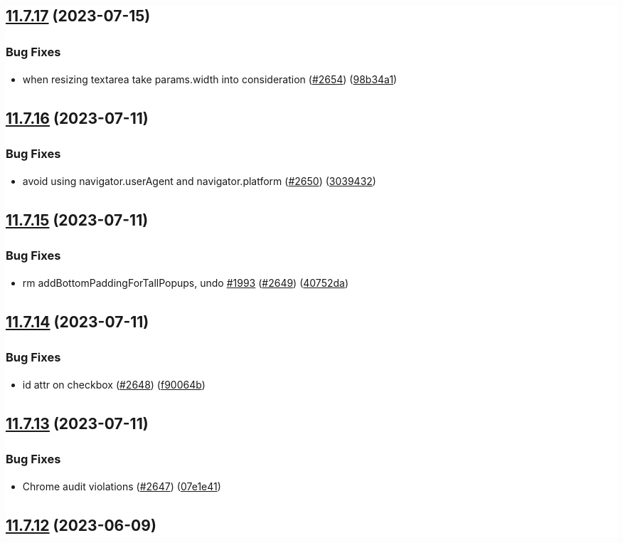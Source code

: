 ## [11.7.17](https://github.com/sweetalert2/sweetalert2/compare/v11.7.16...v11.7.17) (2023-07-15)


### Bug Fixes

* when resizing textarea take params.width into consideration ([#2654](https://github.com/sweetalert2/sweetalert2/issues/2654)) ([98b34a1](https://github.com/sweetalert2/sweetalert2/commit/98b34a1b76c9c4031d9d14a0d2938bfc40968d17))

## [11.7.16](https://github.com/sweetalert2/sweetalert2/compare/v11.7.15...v11.7.16) (2023-07-11)


### Bug Fixes

* avoid using navigator.userAgent and navigator.platform ([#2650](https://github.com/sweetalert2/sweetalert2/issues/2650)) ([3039432](https://github.com/sweetalert2/sweetalert2/commit/3039432e9e44b68ca523c04aeb8286ec0b5d0d61))

## [11.7.15](https://github.com/sweetalert2/sweetalert2/compare/v11.7.14...v11.7.15) (2023-07-11)


### Bug Fixes

* rm addBottomPaddingForTallPopups, undo [#1993](https://github.com/sweetalert2/sweetalert2/issues/1993) ([#2649](https://github.com/sweetalert2/sweetalert2/issues/2649)) ([40752da](https://github.com/sweetalert2/sweetalert2/commit/40752da1924a88eb1eca0591b68d413fff45217b))

## [11.7.14](https://github.com/sweetalert2/sweetalert2/compare/v11.7.13...v11.7.14) (2023-07-11)


### Bug Fixes

* id attr on checkbox ([#2648](https://github.com/sweetalert2/sweetalert2/issues/2648)) ([f90064b](https://github.com/sweetalert2/sweetalert2/commit/f90064bebb5d6867559848a1a90969899d8e84a8))

## [11.7.13](https://github.com/sweetalert2/sweetalert2/compare/v11.7.12...v11.7.13) (2023-07-11)


### Bug Fixes

* Chrome audit violations ([#2647](https://github.com/sweetalert2/sweetalert2/issues/2647)) ([07e1e41](https://github.com/sweetalert2/sweetalert2/commit/07e1e41175c942a1fafc4c79148c927941f127a4))

## [11.7.12](https://github.com/sweetalert2/sweetalert2/compare/v11.7.11...v11.7.12) (2023-06-09)
